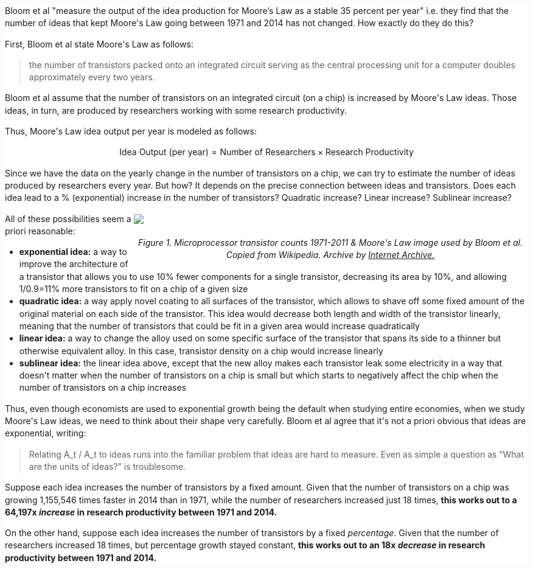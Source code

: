 Bloom et al "measure the output of the idea production for Moore’s Law as a stable 35 percent per year" i.e. they find that the number of ideas that kept Moore's Law going between 1971 and 2014 has not changed. How exactly do they do this?

First, Bloom et al state Moore's Law as follows:

>the number of transistors packed onto an integrated circuit serving as the central processing unit for a computer doubles approximately every two years.

Bloom et al assume that the number of transistors on an integrated circuit (on a chip) is increased by Moore's Law ideas. Those ideas, in turn, are produced by researchers working with some research productivity.

Thus, Moore's Law idea output per year is modeled as follows:

$$ \text{Idea Output (per year)} = \text{Number of Researchers} \times \text{Research Productivity} $$

Since we have the data on the yearly change in the number of transistors on a chip, we can try to estimate the number of ideas produced by researchers every year. But how? It depends on the precise connection between ideas and transistors. Does each idea lead to a % (exponential) increase in the number of transistors? Quadratic increase? Linear increase? Sublinear increase?

<div style="float: right; display: block;" class="show_more_than_900px" id="figure1"><img width="650px" style="padding: 2px;" src="../../../files/economics/bloom/transistor_count_bloom.png"><p style="max-width: 650px; text-align: center;"><i>Figure 1. Microprocessor transistor counts 1971-2011 & Moore's Law image used by Bloom et al. Copied from Wikipedia. Archive by <a href="https://web.archive.org/web/20170103010913/https://en.wikipedia.org/wiki/Moore%27s_Law">Internet Archive.</a></i></p></div>

All of these possibilities seem a priori reasonable:

- **exponential idea:** a way to improve the architecture of a transistor that allows you to use 10% fewer components for a single transistor, decreasing its area by 10%, and allowing 1/0.9=11% more transistors to fit on a chip of a given size
- **quadratic idea:** a way apply novel coating to all surfaces of the transistor, which allows to shave off some fixed amount of the original material on each side of the transistor. This idea would decrease both length and width of the transistor linearly, meaning that the number of transistors that could be fit in a given area would increase quadratically
- **linear idea:** a way to change the alloy used on some specific surface of the transistor that spans its side to a thinner but otherwise equivalent alloy. In this case, transistor density on a chip would increase linearly
- **sublinear idea:** the linear idea above, except that the new alloy makes each transistor leak some electricity in a way that doesn't matter when the number of transistors on a chip is small but which starts to negatively affect the chip when the number of transistors on a chip increases

Thus, even though economists are used to exponential growth being the default when studying entire economies, when we study Moore's Law ideas, we need to think about their shape very carefully. Bloom et al agree that it's not a priori obvious that ideas are exponential, writing:

>Relating Ȧ_t / A_t to ideas runs into the familiar problem that ideas are hard to measure. Even as simple a question as “What are the units of ideas?” is troublesome.

Suppose each idea increases the number of transistors by a fixed amount. Given that the number of transistors on a chip was growing 1,155,546 times faster in 2014 than in 1971, while the number of researchers increased just 18 times, **this works out to a 64,197x *increase* in research productivity between 1971 and 2014.**

On the other hand, suppose each idea increases the number of transistors by a fixed _percentage_. Given that the number of researchers increased 18 times, but percentage growth stayed constant, **this works out to an 18x *decrease* in research productivity between 1971 and 2014.**

